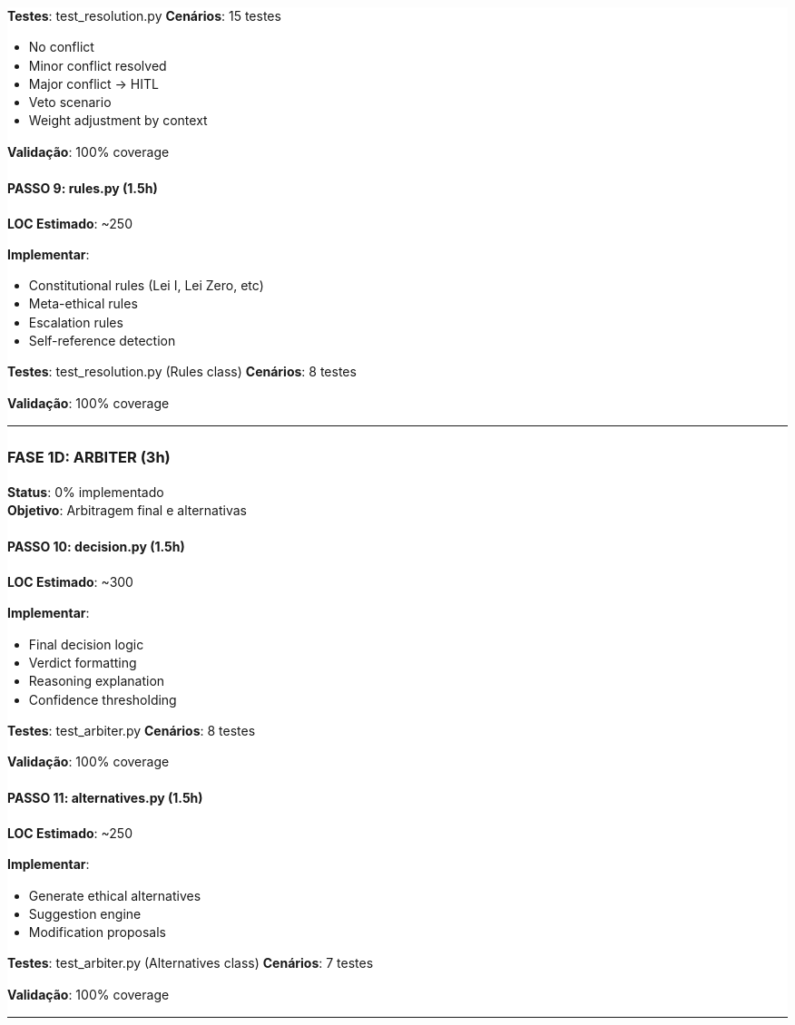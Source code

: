 **Testes**: test_resolution.py
**Cenários**: 15 testes
- No conflict
- Minor conflict resolved
- Major conflict → HITL
- Veto scenario
- Weight adjustment by context

**Validação**: 100% coverage

#### PASSO 9: rules.py (1.5h)
**LOC Estimado**: ~250

**Implementar**:
- Constitutional rules (Lei I, Lei Zero, etc)
- Meta-ethical rules
- Escalation rules
- Self-reference detection

**Testes**: test_resolution.py (Rules class)
**Cenários**: 8 testes

**Validação**: 100% coverage

---

### FASE 1D: ARBITER (3h)
**Status**: 0% implementado  
**Objetivo**: Arbitragem final e alternativas

#### PASSO 10: decision.py (1.5h)
**LOC Estimado**: ~300

**Implementar**:
- Final decision logic
- Verdict formatting
- Reasoning explanation
- Confidence thresholding

**Testes**: test_arbiter.py
**Cenários**: 8 testes

**Validação**: 100% coverage

#### PASSO 11: alternatives.py (1.5h)
**LOC Estimado**: ~250

**Implementar**:
- Generate ethical alternatives
- Suggestion engine
- Modification proposals

**Testes**: test_arbiter.py (Alternatives class)
**Cenários**: 7 testes

**Validação**: 100% coverage

---